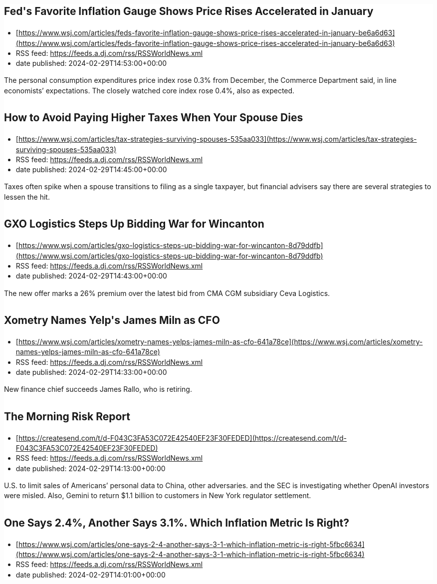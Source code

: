 

## Fed's Favorite Inflation Gauge Shows Price Rises Accelerated in January
 - [https://www.wsj.com/articles/feds-favorite-inflation-gauge-shows-price-rises-accelerated-in-january-be6a6d63](https://www.wsj.com/articles/feds-favorite-inflation-gauge-shows-price-rises-accelerated-in-january-be6a6d63)
 - RSS feed: https://feeds.a.dj.com/rss/RSSWorldNews.xml
 - date published: 2024-02-29T14:53:00+00:00

The personal consumption expenditures price index rose 0.3% from December, the Commerce Department said, in line economists’ expectations. The closely watched core index rose 0.4%, also as expected.

## How to Avoid Paying Higher Taxes When Your Spouse Dies
 - [https://www.wsj.com/articles/tax-strategies-surviving-spouses-535aa033](https://www.wsj.com/articles/tax-strategies-surviving-spouses-535aa033)
 - RSS feed: https://feeds.a.dj.com/rss/RSSWorldNews.xml
 - date published: 2024-02-29T14:45:00+00:00

Taxes often spike when a spouse transitions to filing as a single taxpayer, but financial advisers say there are several strategies to lessen the hit.

## GXO Logistics Steps Up Bidding War for Wincanton
 - [https://www.wsj.com/articles/gxo-logistics-steps-up-bidding-war-for-wincanton-8d79ddfb](https://www.wsj.com/articles/gxo-logistics-steps-up-bidding-war-for-wincanton-8d79ddfb)
 - RSS feed: https://feeds.a.dj.com/rss/RSSWorldNews.xml
 - date published: 2024-02-29T14:43:00+00:00

The new offer marks a 26% premium over the latest bid from CMA CGM subsidiary Ceva Logistics.

## Xometry Names Yelp's James Miln as CFO
 - [https://www.wsj.com/articles/xometry-names-yelps-james-miln-as-cfo-641a78ce](https://www.wsj.com/articles/xometry-names-yelps-james-miln-as-cfo-641a78ce)
 - RSS feed: https://feeds.a.dj.com/rss/RSSWorldNews.xml
 - date published: 2024-02-29T14:33:00+00:00

New finance chief succeeds James Rallo, who is retiring.

## The Morning Risk Report
 - [https://createsend.com/t/d-F043C3FA53C072E42540EF23F30FEDED](https://createsend.com/t/d-F043C3FA53C072E42540EF23F30FEDED)
 - RSS feed: https://feeds.a.dj.com/rss/RSSWorldNews.xml
 - date published: 2024-02-29T14:13:00+00:00

U.S. to limit sales of Americans’ personal data to China, other adversaries. and the SEC is investigating whether OpenAI investors were misled. Also, Gemini to return $1.1 billion to customers in New York regulator settlement.

## One Says 2.4%, Another Says 3.1%. Which Inflation Metric Is Right?
 - [https://www.wsj.com/articles/one-says-2-4-another-says-3-1-which-inflation-metric-is-right-5fbc6634](https://www.wsj.com/articles/one-says-2-4-another-says-3-1-which-inflation-metric-is-right-5fbc6634)
 - RSS feed: https://feeds.a.dj.com/rss/RSSWorldNews.xml
 - date published: 2024-02-29T14:01:00+00:00
